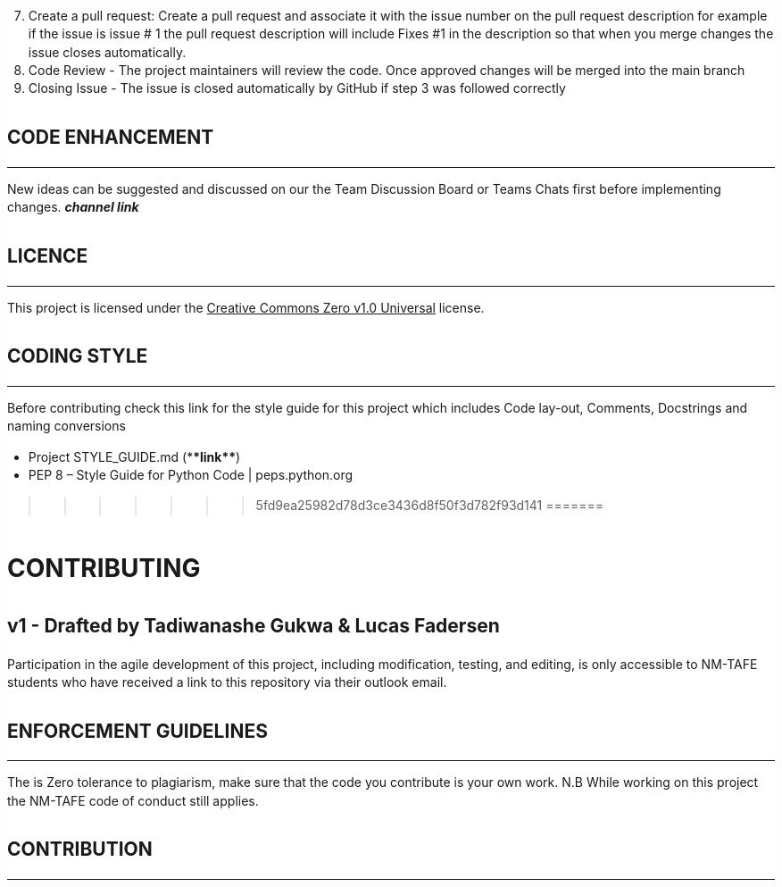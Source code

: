 7. Create a pull request: Create a pull request and associate it with the issue number on the pull request description for example if the issue is issue # 1 the pull request description will include Fixes #1 in the description so that when you merge changes the issue closes automatically.
8. Code Review - The project maintainers will review the code. Once approved changes will be merged into the main branch
9. Closing Issue - The issue is closed automatically by GitHub if step 3 was followed correctly

## CODE ENHANCEMENT

---

New ideas can be suggested and discussed on our the Team Discussion Board or Teams Chats first before implementing changes. **_channel link_**

## LICENCE

---

This project is licensed under the [Creative Commons Zero v1.0 Universal](LICENSE) license.

## CODING STYLE

---

Before contributing check this link for the style guide for this project which includes Code lay-out, Comments, Docstrings and naming conversions

- Project STYLE_GUIDE.md (\***\*link\*\***)
- PEP 8 – Style Guide for Python Code | peps.python.org
>>>>>>> 5fd9ea25982d78d3ce3436d8f50f3d782f93d141
=======
# CONTRIBUTING

## v1 - Drafted by Tadiwanashe Gukwa & Lucas Fadersen

Participation in the agile development of this project, including modification, testing, and editing, is only accessible to NM-TAFE students who have received a link to this repository via their outlook email.

## ENFORCEMENT GUIDELINES

---

The is Zero tolerance to plagiarism, make sure that the code you contribute is your own work.
N.B While working on this project the NM-TAFE code of conduct still applies.

## CONTRIBUTION

---
